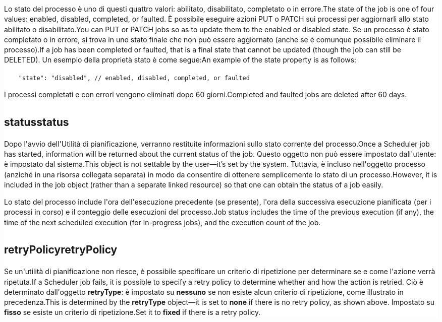 <span data-ttu-id="e8d23-190">Lo stato del processo è uno di questi quattro valori: abilitato, disabilitato, completato o in errore.</span><span class="sxs-lookup"><span data-stu-id="e8d23-190">The state of the job is one of four values: enabled, disabled, completed, or faulted.</span></span> <span data-ttu-id="e8d23-191">È possibile eseguire azioni PUT o PATCH sui processi per aggiornarli allo stato abilitato o disabilitato.</span><span class="sxs-lookup"><span data-stu-id="e8d23-191">You can PUT or PATCH jobs so as to update them to the enabled or disabled state.</span></span> <span data-ttu-id="e8d23-192">Se un processo è stato completato o in errore, si trova in uno stato finale che non può essere aggiornato (anche se è comunque possibile eliminare il processo).</span><span class="sxs-lookup"><span data-stu-id="e8d23-192">If a job has been completed or faulted, that is a final state that cannot be updated (though the job can still be DELETED).</span></span> <span data-ttu-id="e8d23-193">Un esempio della proprietà stato è come segue:</span><span class="sxs-lookup"><span data-stu-id="e8d23-193">An example of the state property is as follows:</span></span>

        "state": "disabled", // enabled, disabled, completed, or faulted
<span data-ttu-id="e8d23-194">I processi completati e con errori vengono eliminati dopo 60 giorni.</span><span class="sxs-lookup"><span data-stu-id="e8d23-194">Completed and faulted jobs are deleted after 60 days.</span></span>

## <a name="status"></a><span data-ttu-id="e8d23-195">status</span><span class="sxs-lookup"><span data-stu-id="e8d23-195">status</span></span>
<span data-ttu-id="e8d23-196">Dopo l'avvio dell'Utilità di pianificazione, verranno restituite informazioni sullo stato corrente del processo.</span><span class="sxs-lookup"><span data-stu-id="e8d23-196">Once a Scheduler job has started, information will be returned about the current status of the job.</span></span> <span data-ttu-id="e8d23-197">Questo oggetto non può essere impostato dall'utente: è impostato dal sistema.</span><span class="sxs-lookup"><span data-stu-id="e8d23-197">This object is not settable by the user—it’s set by the system.</span></span> <span data-ttu-id="e8d23-198">Tuttavia, è incluso nell'oggetto processo (anziché in una risorsa collegata separata) in modo da consentire di ottenere semplicemente lo stato di un processo.</span><span class="sxs-lookup"><span data-stu-id="e8d23-198">However, it is included in the job object (rather than a separate linked resource) so that one can obtain the status of a job easily.</span></span>

<span data-ttu-id="e8d23-199">Lo stato del processo include l'ora dell'esecuzione precedente (se presente), l'ora della successiva esecuzione pianificata (per i processi in corso) e il conteggio delle esecuzioni del processo.</span><span class="sxs-lookup"><span data-stu-id="e8d23-199">Job status includes the time of the previous execution (if any), the time of the next scheduled execution (for in-progress jobs), and the execution count of the job.</span></span>

## <a name="retrypolicy"></a><span data-ttu-id="e8d23-200">retryPolicy</span><span class="sxs-lookup"><span data-stu-id="e8d23-200">retryPolicy</span></span>
<span data-ttu-id="e8d23-201">Se un'utilità di pianificazione non riesce, è possibile specificare un criterio di ripetizione per determinare se e come l'azione verrà ripetuta.</span><span class="sxs-lookup"><span data-stu-id="e8d23-201">If a Scheduler job fails, it is possible to specify a retry policy to determine whether and how the action is retried.</span></span> <span data-ttu-id="e8d23-202">Ciò è determinato dall'oggetto **retryType**: è impostato su **nessuno** se non esiste alcun criterio di ripetizione, come illustrato in precedenza.</span><span class="sxs-lookup"><span data-stu-id="e8d23-202">This is determined by the **retryType** object—it is set to **none** if there is no retry policy, as shown above.</span></span> <span data-ttu-id="e8d23-203">Impostato su **fisso** se esiste un criterio di ripetizione.</span><span class="sxs-lookup"><span data-stu-id="e8d23-203">Set it to **fixed** if there is a retry policy.</span></span>
